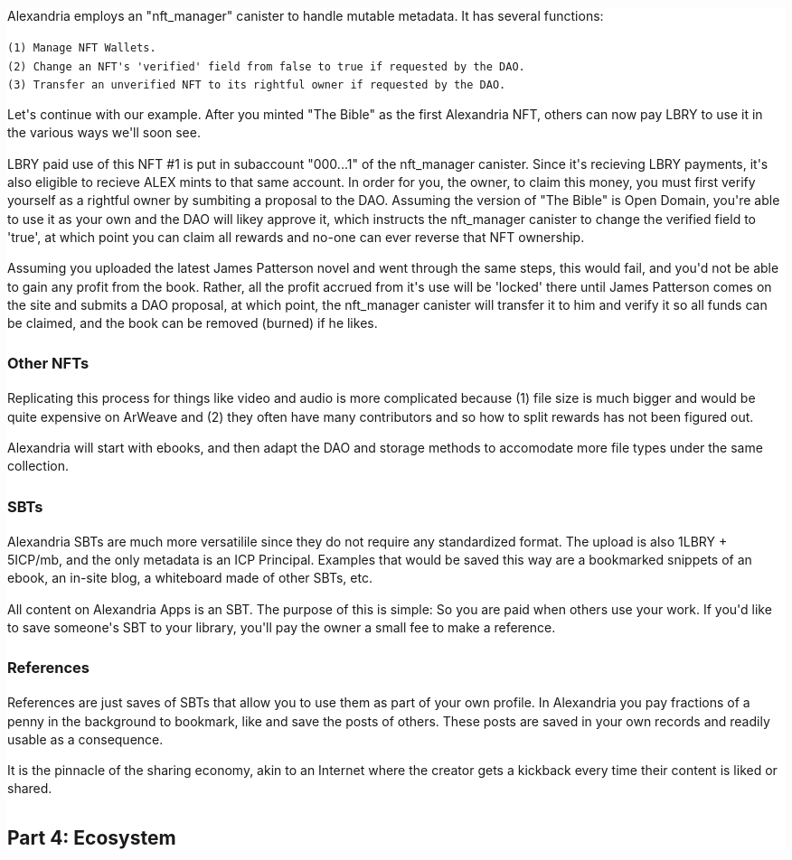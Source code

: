 
Alexandria employs an "nft_manager" canister to handle mutable metadata. It has several functions:

    (1) Manage NFT Wallets.
    (2) Change an NFT's 'verified' field from false to true if requested by the DAO.
    (3) Transfer an unverified NFT to its rightful owner if requested by the DAO.

Let's continue with our example. After you minted "The Bible" as the first Alexandria NFT, others can now pay LBRY to use it in the various ways we'll soon see.

LBRY paid use of this NFT #1 is put in subaccount "000...1" of the nft_manager canister. Since it's recieving LBRY payments, it's also eligible to recieve ALEX mints to that same account. In order for you, the owner, to claim this money, you must first verify yourself as a rightful owner by sumbiting a proposal to the DAO. Assuming the version of "The Bible" is Open Domain, you're able to use it as your own and the DAO will likey approve it, which instructs the nft_manager canister to change the verified field to 'true', at which point you can claim all rewards and no-one can ever reverse that NFT ownership.

Assuming you uploaded the latest James Patterson novel and went through the same steps, this would fail, and you'd not be able to gain any profit from the book. Rather, all the profit accrued from it's use will be 'locked' there until James Patterson comes on the site and submits a DAO proposal, at which point, the nft_manager canister will transfer it to him and verify it so all funds can be claimed, and the book can be removed (burned) if he likes.

### Other NFTs

Replicating this process for things like video and audio is more complicated because (1) file size is much bigger and would be quite expensive on ArWeave and (2) they often have many contributors and so how to split rewards has not been figured out.

Alexandria will start with ebooks, and then adapt the DAO and storage methods to accomodate more file types under the same collection.

### SBTs

Alexandria SBTs are much more versatilile since they do not require any standardized format. The upload is also 1LBRY + 5ICP/mb, and the only metadata is an ICP Principal. Examples that would be saved this way are a bookmarked snippets of an ebook, an in-site blog, a whiteboard made of other SBTs, etc.

All content on Alexandria Apps is an SBT. The purpose of this is simple: So you are paid when others use your work. If you'd like to save someone's SBT to your library, you'll pay the owner a small fee to make a reference.

### References

References are just saves of SBTs that allow you to use them as part of your own profile. In Alexandria you pay fractions of a penny in the background to bookmark, like and save the posts of others. These posts are saved in your own records and readily usable as a consequence.

It is the pinnacle of the sharing economy, akin to an Internet where the creator gets a kickback every time their content is liked or shared.

## Part 4: Ecosystem
